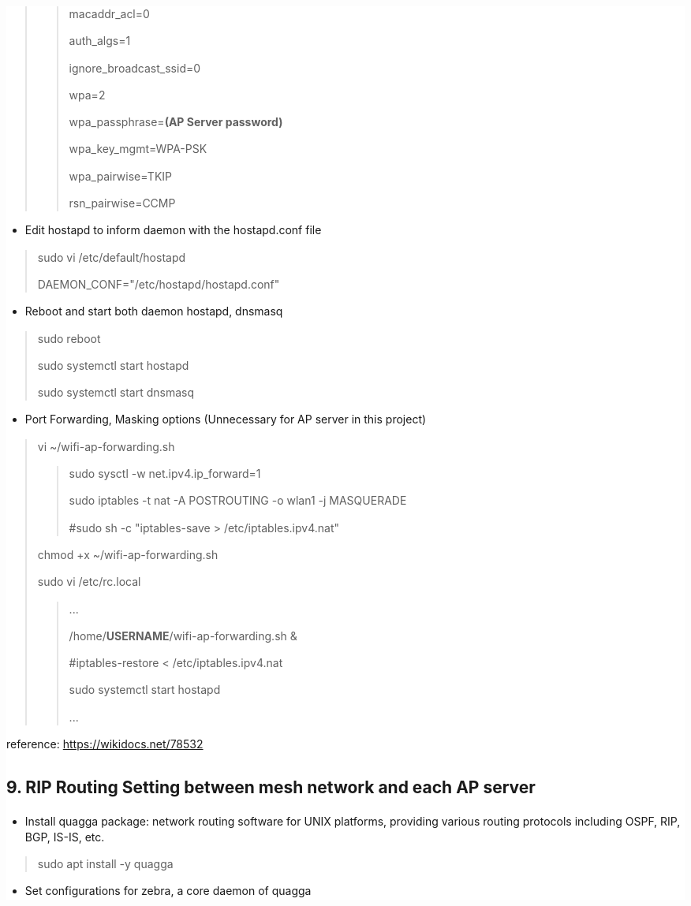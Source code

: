 >> macaddr_acl=0
>>
>> auth_algs=1
>>
>> ignore_broadcast_ssid=0
>>
>> wpa=2
>>
>> wpa_passphrase=**(AP Server password)**
>>
>> wpa_key_mgmt=WPA-PSK
>>
>> wpa_pairwise=TKIP
>>
>> rsn_pairwise=CCMP
* Edit hostapd to inform daemon with the hostapd.conf file
> sudo vi /etc/default/hostapd
>
> DAEMON_CONF="/etc/hostapd/hostapd.conf"
* Reboot and start both daemon hostapd, dnsmasq
> sudo reboot
>
> sudo systemctl start hostapd
>
> sudo systemctl start dnsmasq
* Port Forwarding, Masking options (Unnecessary for AP server in this project)
> vi ~/wifi-ap-forwarding.sh
>> sudo sysctl -w net.ipv4.ip_forward=1
>>
>> sudo iptables -t nat -A POSTROUTING -o wlan1 -j MASQUERADE
>>
>> #sudo sh -c "iptables-save > /etc/iptables.ipv4.nat"
>>
> chmod +x ~/wifi-ap-forwarding.sh
>
>  sudo vi /etc/rc.local
>> ...
>> 
>> /home/**USERNAME**/wifi-ap-forwarding.sh &
>> 
>> #iptables-restore < /etc/iptables.ipv4.nat
>>
>> sudo systemctl start hostapd
>>
>> ...

reference: https://wikidocs.net/78532

## 9. RIP Routing Setting between mesh network and each AP server
* Install quagga package:  network routing software for UNIX platforms, providing various routing protocols including OSPF, RIP, BGP, IS-IS, etc.
> sudo apt install -y quagga
* Set configurations for zebra, a core daemon of quagga
